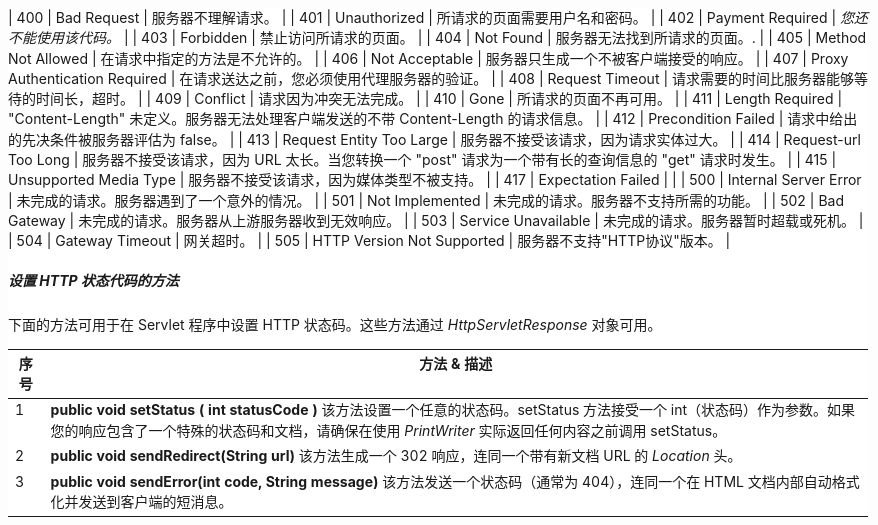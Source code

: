 | 400  | Bad Request                   | 服务器不理解请求。                                           |
| 401  | Unauthorized                  | 所请求的页面需要用户名和密码。                               |
| 402  | Payment Required              | *您还不能使用该代码。*                                       |
| 403  | Forbidden                     | 禁止访问所请求的页面。                                       |
| 404  | Not Found                     | 服务器无法找到所请求的页面。.                                |
| 405  | Method Not Allowed            | 在请求中指定的方法是不允许的。                               |
| 406  | Not Acceptable                | 服务器只生成一个不被客户端接受的响应。                       |
| 407  | Proxy Authentication Required | 在请求送达之前，您必须使用代理服务器的验证。                 |
| 408  | Request Timeout               | 请求需要的时间比服务器能够等待的时间长，超时。               |
| 409  | Conflict                      | 请求因为冲突无法完成。                                       |
| 410  | Gone                          | 所请求的页面不再可用。                                       |
| 411  | Length Required               | "Content-Length" 未定义。服务器无法处理客户端发送的不带 Content-Length 的请求信息。 |
| 412  | Precondition Failed           | 请求中给出的先决条件被服务器评估为 false。                   |
| 413  | Request Entity Too Large      | 服务器不接受该请求，因为请求实体过大。                       |
| 414  | Request-url Too Long          | 服务器不接受该请求，因为 URL 太长。当您转换一个 "post" 请求为一个带有长的查询信息的 "get" 请求时发生。 |
| 415  | Unsupported Media Type        | 服务器不接受该请求，因为媒体类型不被支持。                   |
| 417  | Expectation Failed            |                                                              |
| 500  | Internal Server Error         | 未完成的请求。服务器遇到了一个意外的情况。                   |
| 501  | Not Implemented               | 未完成的请求。服务器不支持所需的功能。                       |
| 502  | Bad Gateway                   | 未完成的请求。服务器从上游服务器收到无效响应。               |
| 503  | Service Unavailable           | 未完成的请求。服务器暂时超载或死机。                         |
| 504  | Gateway Timeout               | 网关超时。                                                   |
| 505  | HTTP Version Not Supported    | 服务器不支持"HTTP协议"版本。                                 |

##### 设置 HTTP 状态代码的方法

下面的方法可用于在 Servlet 程序中设置 HTTP 状态码。这些方法通过 *HttpServletResponse* 对象可用。

| 序号 | 方法 & 描述                                                  |
| ---- | ------------------------------------------------------------ |
| 1    | **public void setStatus ( int statusCode )** 该方法设置一个任意的状态码。setStatus 方法接受一个 int（状态码）作为参数。如果您的响应包含了一个特殊的状态码和文档，请确保在使用 *PrintWriter* 实际返回任何内容之前调用 setStatus。 |
| 2    | **public void sendRedirect(String url)** 该方法生成一个 302 响应，连同一个带有新文档 URL 的 *Location* 头。 |
| 3    | **public void sendError(int code, String message)** 该方法发送一个状态码（通常为 404），连同一个在 HTML 文档内部自动格式化并发送到客户端的短消息。 |
